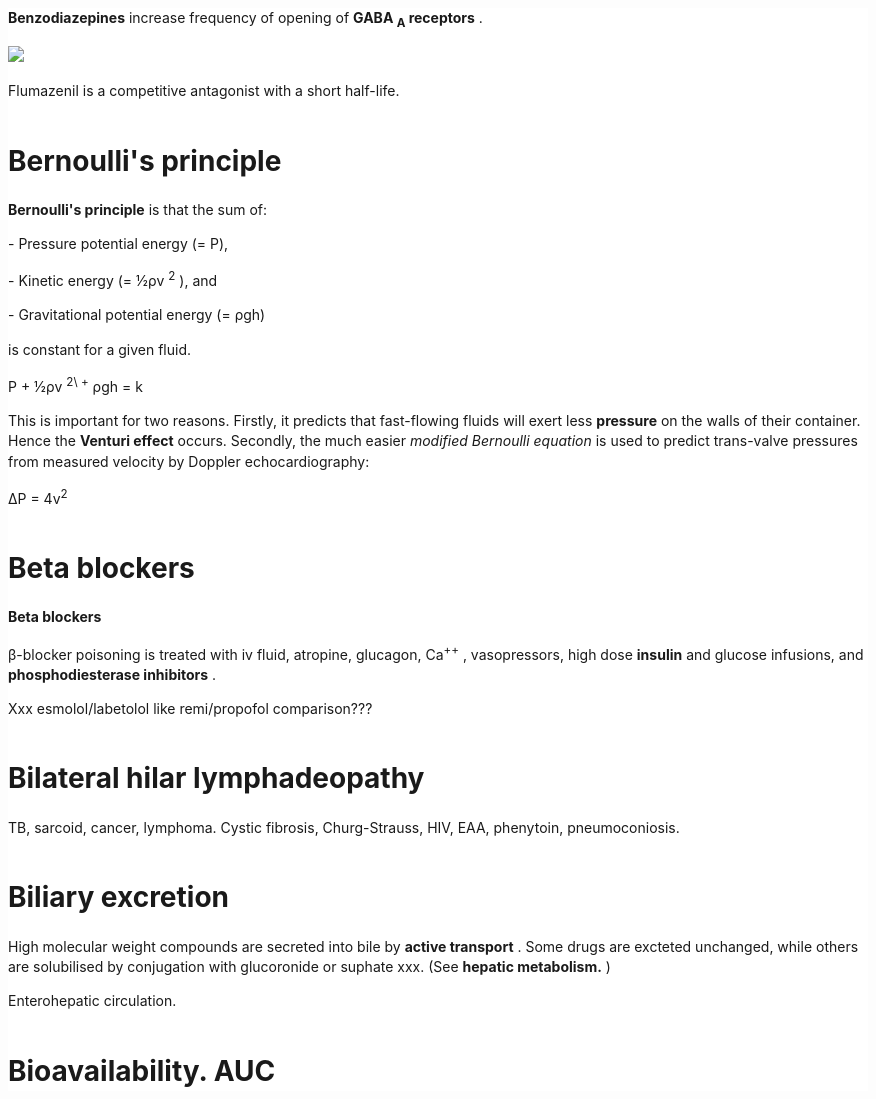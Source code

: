 **Benzodiazepines** increase frequency of opening of **GABA <sub>A</sub>
receptors** .

<img src="images/image003.jpg" width="400" />

Flumazenil is a competitive antagonist with a short half-life.

# Bernoulli's principle

**Bernoulli's principle** is that the sum of:

\- Pressure potential energy (= P),

\- Kinetic energy (= ½ρv <sup>2</sup> ), and

\- Gravitational potential energy (= ρgh)

is constant for a given fluid.

P + ½ρv <sup>2\ +</sup> ρgh = k

This is important for two reasons. Firstly, it predicts that
fast-flowing fluids will exert less **pressure** on the walls of their
container. Hence the **Venturi effect** occurs. Secondly, the much
easier *modified Bernoulli equation* is used to predict trans-valve
pressures from measured velocity by Doppler echocardiography:

ΔP = 4v<sup>2</sup>

# Beta blockers

**Beta blockers**

β-blocker poisoning is treated with iv fluid, atropine, glucagon,
Ca<sup>++</sup> , vasopressors, high dose **insulin** and glucose
infusions, and **phosphodiesterase inhibitors** .

Xxx esmolol/labetolol like remi/propofol comparison???

# Bilateral hilar lymphadeopathy

TB, sarcoid, cancer, lymphoma. Cystic fibrosis, Churg-Strauss, HIV, EAA,
phenytoin, pneumoconiosis.

# Biliary excretion

High molecular weight compounds are secreted into bile by **active
transport** . Some drugs are excteted unchanged, while others are
solubilised by conjugation with glucoronide or suphate xxx. (See
**hepatic metabolism.** )

Enterohepatic circulation.

# Bioavailability. AUC
